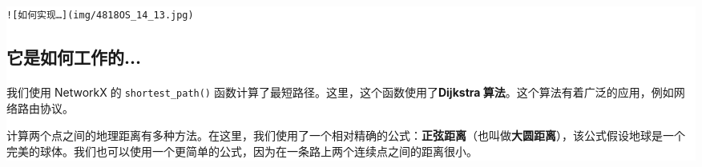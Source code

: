     ![如何实现…](img/4818OS_14_13.jpg)

## 它是如何工作的…

我们使用 NetworkX 的 `shortest_path()` 函数计算了最短路径。这里，这个函数使用了**Dijkstra 算法**。这个算法有着广泛的应用，例如网络路由协议。

计算两个点之间的地理距离有多种方法。在这里，我们使用了一个相对精确的公式：**正弦距离**（也叫做**大圆距离**），该公式假设地球是一个完美的球体。我们也可以使用一个更简单的公式，因为在一条路上两个连续点之间的距离很小。
